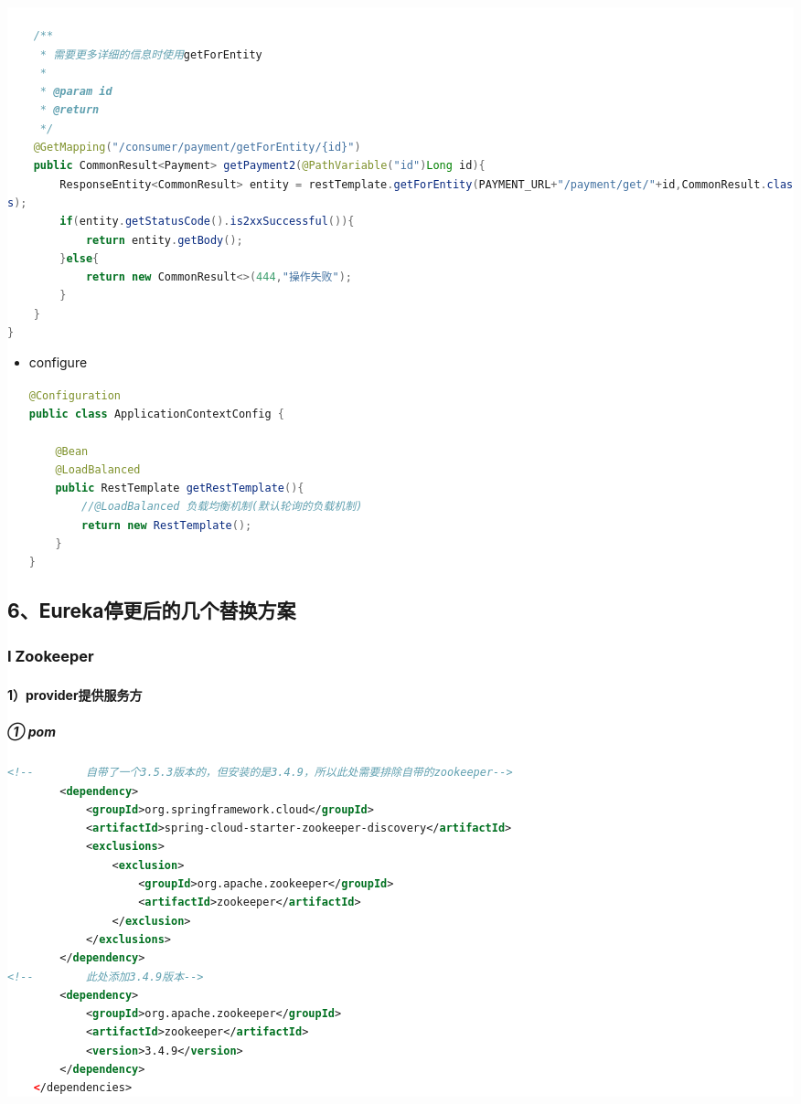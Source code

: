   ```java
  
      /**
       * 需要更多详细的信息时使用getForEntity
       *
       * @param id
       * @return
       */
      @GetMapping("/consumer/payment/getForEntity/{id}")
      public CommonResult<Payment> getPayment2(@PathVariable("id")Long id){
          ResponseEntity<CommonResult> entity = restTemplate.getForEntity(PAYMENT_URL+"/payment/get/"+id,CommonResult.class);
          if(entity.getStatusCode().is2xxSuccessful()){
              return entity.getBody();
          }else{
              return new CommonResult<>(444,"操作失败");
          }
      }
  }
  ```

* configure

  ```java
  @Configuration
  public class ApplicationContextConfig {
  
      @Bean
      @LoadBalanced
      public RestTemplate getRestTemplate(){
          //@LoadBalanced 负载均衡机制(默认轮询的负载机制)
          return new RestTemplate();
      }
  }
  ```

  

## 6、Eureka停更后的几个替换方案

### Ⅰ Zookeeper

#### 1）provider提供服务方

##### ① pom

```xml
<!--        自带了一个3.5.3版本的，但安装的是3.4.9，所以此处需要排除自带的zookeeper-->
        <dependency>
            <groupId>org.springframework.cloud</groupId>
            <artifactId>spring-cloud-starter-zookeeper-discovery</artifactId>
            <exclusions>
                <exclusion>
                    <groupId>org.apache.zookeeper</groupId>
                    <artifactId>zookeeper</artifactId>
                </exclusion>
            </exclusions>
        </dependency>
<!--        此处添加3.4.9版本-->
        <dependency>
            <groupId>org.apache.zookeeper</groupId>
            <artifactId>zookeeper</artifactId>
            <version>3.4.9</version>
        </dependency>
    </dependencies>
```
